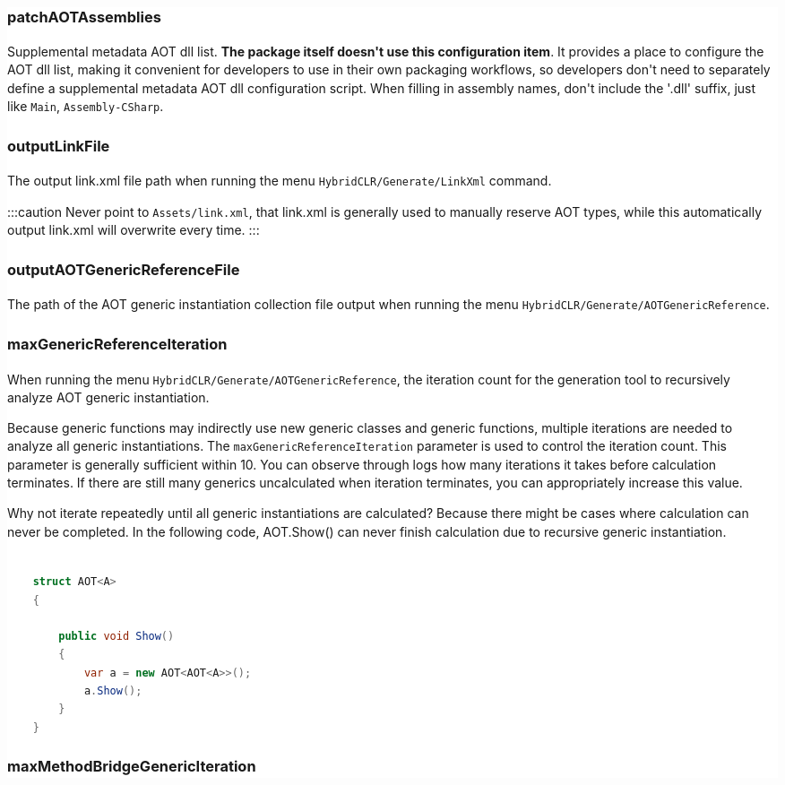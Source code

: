 ### patchAOTAssemblies

Supplemental metadata AOT dll list. **The package itself doesn't use this configuration item**. It provides a place to configure the AOT dll list, making it convenient for developers to use in their own packaging workflows, so developers don't need to separately define a supplemental metadata AOT dll configuration script.
When filling in assembly names, don't include the '.dll' suffix, just like `Main`, `Assembly-CSharp`.


### outputLinkFile

The output link.xml file path when running the menu `HybridCLR/Generate/LinkXml` command.

:::caution
Never point to `Assets/link.xml`, that link.xml is generally used to manually reserve AOT types, while this automatically output link.xml will overwrite every time.
:::

### outputAOTGenericReferenceFile

The path of the AOT generic instantiation collection file output when running the menu `HybridCLR/Generate/AOTGenericReference`.

### maxGenericReferenceIteration

When running the menu `HybridCLR/Generate/AOTGenericReference`, the iteration count for the generation tool to recursively analyze AOT generic instantiation.

Because generic functions may indirectly use new generic classes and generic functions, multiple iterations are needed to analyze all generic instantiations. The `maxGenericReferenceIteration` parameter is used to control the iteration count. This parameter is generally sufficient within 10. You can observe through logs
how many iterations it takes before calculation terminates. If there are still many generics uncalculated when iteration terminates, you can appropriately increase this value.

Why not iterate repeatedly until all generic instantiations are calculated? Because there might be cases where calculation can never be completed. In the following code, AOT.Show()
can never finish calculation due to recursive generic instantiation.

```csharp

    struct AOT<A>
    {

        public void Show()
        {
            var a = new AOT<AOT<A>>();
            a.Show();
        }
    }

```

### maxMethodBridgeGenericIteration
